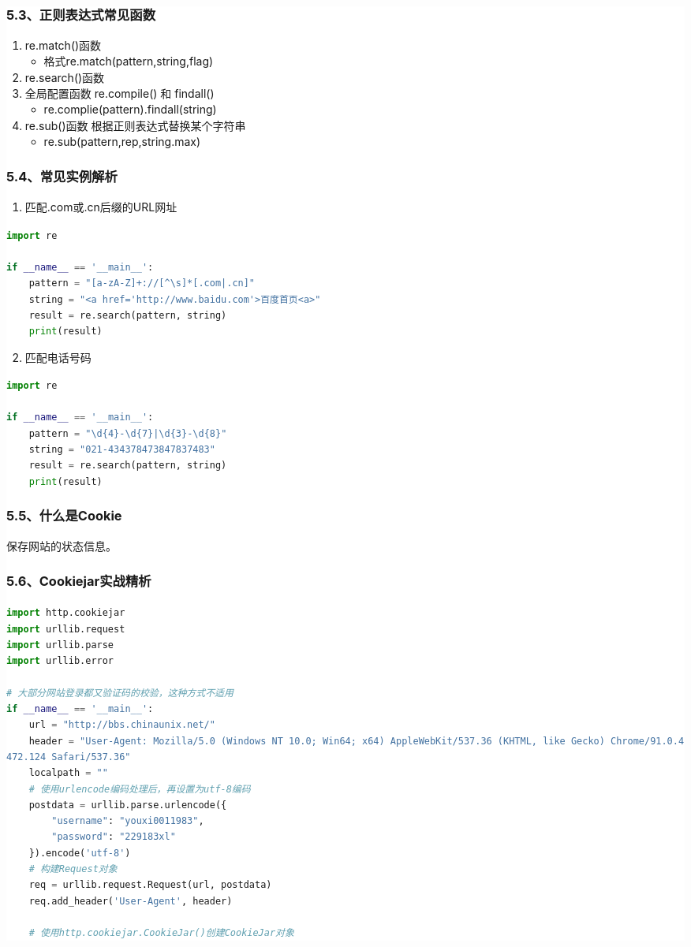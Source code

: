 ### 5.3、正则表达式常见函数

1. re.match()函数
   - 格式re.match(pattern,string,flag) 
2. re.search()函数
3. 全局配置函数 re.compile() 和 findall()  
   - re.complie(pattern).findall(string)
4. re.sub()函数 根据正则表达式替换某个字符串
   - re.sub(pattern,rep,string.max)

### 5.4、常见实例解析

1. 匹配.com或.cn后缀的URL网址

~~~python
import re

if __name__ == '__main__':
    pattern = "[a-zA-Z]+://[^\s]*[.com|.cn]"
    string = "<a href='http://www.baidu.com'>百度首页<a>"
    result = re.search(pattern, string)
    print(result)

~~~

2. 匹配电话号码

~~~python
import re

if __name__ == '__main__':
    pattern = "\d{4}-\d{7}|\d{3}-\d{8}"
    string = "021-434378473847837483"
    result = re.search(pattern, string)
    print(result)

~~~

### 5.5、什么是Cookie

保存网站的状态信息。

### 5.6、Cookiejar实战精析

~~~python
import http.cookiejar
import urllib.request
import urllib.parse
import urllib.error

# 大部分网站登录都又验证码的校验，这种方式不适用
if __name__ == '__main__':
    url = "http://bbs.chinaunix.net/"
    header = "User-Agent: Mozilla/5.0 (Windows NT 10.0; Win64; x64) AppleWebKit/537.36 (KHTML, like Gecko) Chrome/91.0.4472.124 Safari/537.36"
    localpath = ""
    # 使用urlencode编码处理后，再设置为utf-8编码
    postdata = urllib.parse.urlencode({
        "username": "youxi0011983",
        "password": "229183xl"
    }).encode('utf-8')
    # 构建Request对象
    req = urllib.request.Request(url, postdata)
    req.add_header('User-Agent', header)

    # 使用http.cookiejar.CookieJar()创建CookieJar对象
~~~